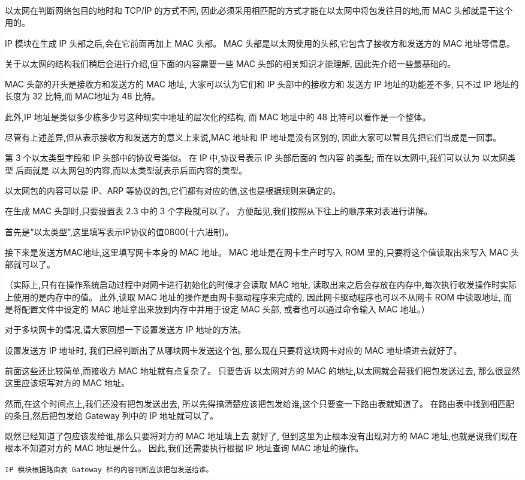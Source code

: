 以太网在判断网络包目的地时和 TCP/IP 的方式不同,
因此必须采用相匹配的方式才能在以太网中将包发往目的地,而 MAC 头部就是干这个用的。

IP 模块在生成 IP 头部之后,会在它前面再加上 MAC 头部。
MAC 头部是以太网使用的头部,它包含了接收方和发送方的 MAC 地址等信息。

关于以太网的结构我们稍后会进行介绍,但下面的内容需要一些 MAC 头部的相关知识才能理解,
因此先介绍一些最基础的。

MAC 头部的开头是接收方和发送方的 MAC 地址,
大家可以认为它们和 IP 头部中的接收方和 发送方 IP 地址的功能差不多,
只不过 IP 地址的长度为 32 比特,而 MAC地址为 48 比特。

此外,IP 地址是类似多少栋多少号这种现实中地址的层次化的结构,
而 MAC 地址中的 48 比特可以看作是一个整体。

尽管有上述差异,但从表示接收方和发送方的意义上来说,MAC 地址和 IP 地址是没有区别的,
因此大家可以暂且先把它们当成是一回事。

第 3 个以太类型字段和 IP 头部中的协议号类似。
在 IP 中,协议号表示 IP 头部后面的 包内容 的类型;
而在以太网中,我们可以认为 以太网类型 后面就是 以太网包的内容,而以太类型就表示后面内容的类型。

以太网包的内容可以是 IP、ARP 等协议的包,它们都有对应的值,这也是根据规则来确定的。

在生成 MAC 头部时,只要设置表 2.3 中的 3 个字段就可以了。
方便起见,我们按照从下往上的顺序来对表进行讲解。

首先是“以太类型”,这里填写表示IP协议的值0800(十六进制)。

接下来是发送方MAC地址,这里填写网卡本身的 MAC 地址。
MAC 地址是在网卡生产时写入 ROM 里的,只要将这个值读取出来写入 MAC 头部就可以了。

（实际上,只有在操作系统启动过程中对网卡进行初始化的时候才会读取 MAC 地址,
读取出来之后会存放在内存中,每次执行收发操作时实际上使用的是内存中的值。
此外,读取 MAC 地址的操作是由网卡驱动程序来完成的,
因此网卡驱动程序也可以不从网卡 ROM 中读取地址,
而是将配置文件中设定的 MAC 地址拿出来放到内存中并用于设定 MAC 头部,
或者也可以通过命令输入 MAC 地址。）

对于多块网卡的情况,请大家回想一下设置发送方 IP 地址的方法。

设置发送方 IP 地址时, 我们已经判断出了从哪块网卡发送这个包,
那么现在只要将这块网卡对应的 MAC 地址填进去就好了。

前面这些还比较简单,而接收方 MAC 地址就有点复杂了。
只要告诉 以太网对方的 MAC 的地址,以太网就会帮我们把包发送过去,
那么很显然这里应该填写对方的 MAC 地址。

然而,在这个时间点上,我们还没有把包发送出去,
所以先得搞清楚应该把包发给谁,这个只要查一下路由表就知道了。
在路由表中找到相匹配的条目,然后把包发给 Gateway 列中的 IP 地址就可以了。

既然已经知道了包应该发给谁,那么只要将对方的 MAC 地址填上去 就好了,
但到这里为止根本没有出现对方的 MAC 地址,也就是说我们现在根本不知道对方的 MAC 地址是什么。
因此,我们还需要执行根据 IP 地址查询 MAC 地址的操作。

    IP 模块根据路由表 Gateway 栏的内容判断应该把包发送给谁。
